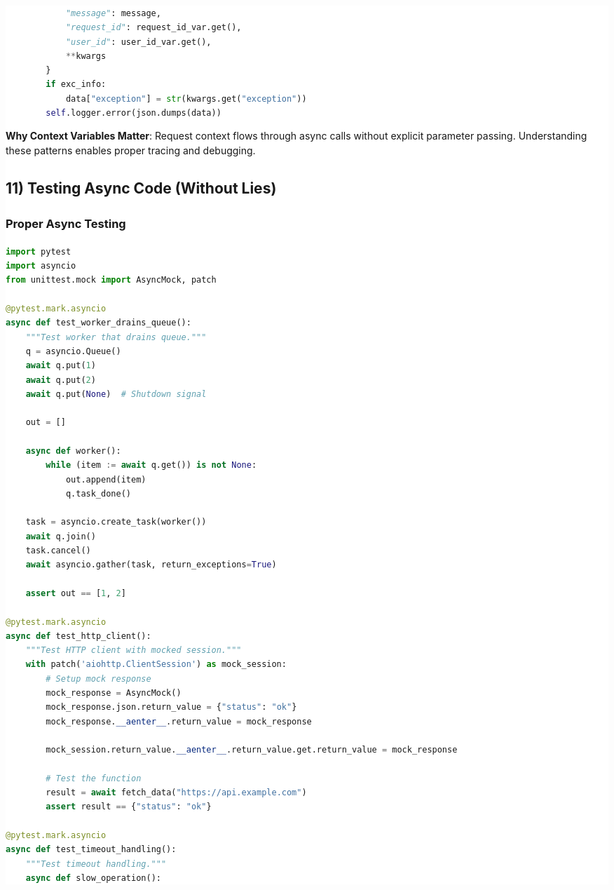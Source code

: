 ```python
            "message": message,
            "request_id": request_id_var.get(),
            "user_id": user_id_var.get(),
            **kwargs
        }
        if exc_info:
            data["exception"] = str(kwargs.get("exception"))
        self.logger.error(json.dumps(data))
```

**Why Context Variables Matter**: Request context flows through async calls without explicit parameter passing. Understanding these patterns enables proper tracing and debugging.

## 11) Testing Async Code (Without Lies)

### Proper Async Testing

```python
import pytest
import asyncio
from unittest.mock import AsyncMock, patch

@pytest.mark.asyncio
async def test_worker_drains_queue():
    """Test worker that drains queue."""
    q = asyncio.Queue()
    await q.put(1)
    await q.put(2)
    await q.put(None)  # Shutdown signal
    
    out = []
    
    async def worker():
        while (item := await q.get()) is not None:
            out.append(item)
            q.task_done()
    
    task = asyncio.create_task(worker())
    await q.join()
    task.cancel()
    await asyncio.gather(task, return_exceptions=True)
    
    assert out == [1, 2]

@pytest.mark.asyncio
async def test_http_client():
    """Test HTTP client with mocked session."""
    with patch('aiohttp.ClientSession') as mock_session:
        # Setup mock response
        mock_response = AsyncMock()
        mock_response.json.return_value = {"status": "ok"}
        mock_response.__aenter__.return_value = mock_response
        
        mock_session.return_value.__aenter__.return_value.get.return_value = mock_response
        
        # Test the function
        result = await fetch_data("https://api.example.com")
        assert result == {"status": "ok"}

@pytest.mark.asyncio
async def test_timeout_handling():
    """Test timeout handling."""
    async def slow_operation():
```
